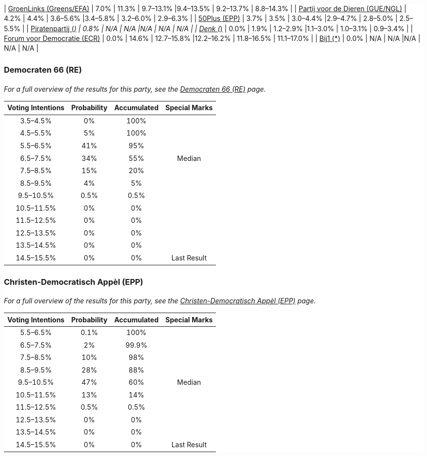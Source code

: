 | <a href="#groenlinks-(greens/efa)">GroenLinks (Greens/EFA)</a> | 7.0% | 11.3% | 9.7–13.1% |9.4–13.5% | 9.2–13.7% | 8.8–14.3% |
| <a href="#partij-voor-de-dieren-(gue/ngl)">Partij voor de Dieren (GUE/NGL)</a> | 4.2% | 4.4% | 3.6–5.6% |3.4–5.8% | 3.2–6.0% | 2.9–6.3% |
| <a href="#50plus-(epp)">50Plus (EPP)</a> | 3.7% | 3.5% | 3.0–4.4% |2.9–4.7% | 2.8–5.0% | 2.5–5.5% |
| <a href="#piratenpartij-(*)">Piratenpartij (*)</a> | 0.8% | N/A | N/A |N/A | N/A | N/A |
| <a href="#denk-(*)">Denk (*)</a> | 0.0% | 1.9% | 1.2–2.9% |1.1–3.0% | 1.0–3.1% | 0.9–3.4% |
| <a href="#forum-voor-democratie-(ecr)">Forum voor Democratie (ECR)</a> | 0.0% | 14.6% | 12.7–15.8% |12.2–16.2% | 11.8–16.5% | 11.1–17.0% |
| <a href="#bij1-(*)">Bij1 (*)</a> | 0.0% | N/A | N/A |N/A | N/A | N/A |

### Democraten 66 (RE)

*For a full overview of the results for this party, see the [Democraten 66 (RE)](party-democraten66re.html) page.*

| Voting Intentions | Probability | Accumulated | Special Marks |
|:-----------------:|:-----------:|:-----------:|:-------------:|
| 3.5–4.5% | 0% | 100% |  |
| 4.5–5.5% | 5% | 100% |  |
| 5.5–6.5% | 41% | 95% |  |
| 6.5–7.5% | 34% | 55% | Median |
| 7.5–8.5% | 15% | 20% |  |
| 8.5–9.5% | 4% | 5% |  |
| 9.5–10.5% | 0.5% | 0.5% |  |
| 10.5–11.5% | 0% | 0% |  |
| 11.5–12.5% | 0% | 0% |  |
| 12.5–13.5% | 0% | 0% |  |
| 13.5–14.5% | 0% | 0% |  |
| 14.5–15.5% | 0% | 0% | Last Result |

### Christen-Democratisch Appèl (EPP)

*For a full overview of the results for this party, see the [Christen-Democratisch Appèl (EPP)](party-christen-democratischappèlepp.html) page.*

| Voting Intentions | Probability | Accumulated | Special Marks |
|:-----------------:|:-----------:|:-----------:|:-------------:|
| 5.5–6.5% | 0.1% | 100% |  |
| 6.5–7.5% | 2% | 99.9% |  |
| 7.5–8.5% | 10% | 98% |  |
| 8.5–9.5% | 28% | 88% |  |
| 9.5–10.5% | 47% | 60% | Median |
| 10.5–11.5% | 13% | 14% |  |
| 11.5–12.5% | 0.5% | 0.5% |  |
| 12.5–13.5% | 0% | 0% |  |
| 13.5–14.5% | 0% | 0% |  |
| 14.5–15.5% | 0% | 0% | Last Result |